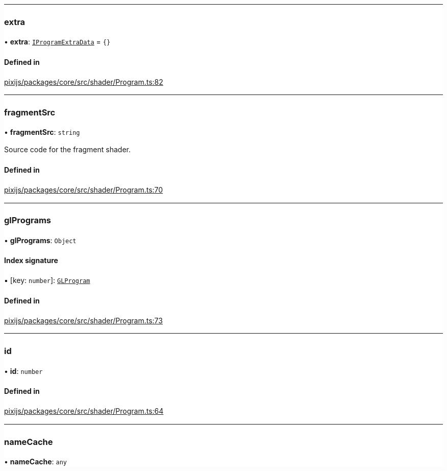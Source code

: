 ___

### extra

• **extra**: [`IProgramExtraData`](../interfaces/pixi_core.IProgramExtraData.md) = `{}`

#### Defined in

[pixijs/packages/core/src/shader/Program.ts:82](https://github.com/pixijs/pixijs/blob/2194fe5c5/packages/core/src/shader/Program.ts#L82)

___

### fragmentSrc

• **fragmentSrc**: `string`

Source code for the fragment shader.

#### Defined in

[pixijs/packages/core/src/shader/Program.ts:70](https://github.com/pixijs/pixijs/blob/2194fe5c5/packages/core/src/shader/Program.ts#L70)

___

### glPrograms

• **glPrograms**: `Object`

#### Index signature

▪ [key: `number`]: [`GLProgram`](pixi_core.GLProgram.md)

#### Defined in

[pixijs/packages/core/src/shader/Program.ts:73](https://github.com/pixijs/pixijs/blob/2194fe5c5/packages/core/src/shader/Program.ts#L73)

___

### id

• **id**: `number`

#### Defined in

[pixijs/packages/core/src/shader/Program.ts:64](https://github.com/pixijs/pixijs/blob/2194fe5c5/packages/core/src/shader/Program.ts#L64)

___

### nameCache

• **nameCache**: `any`
